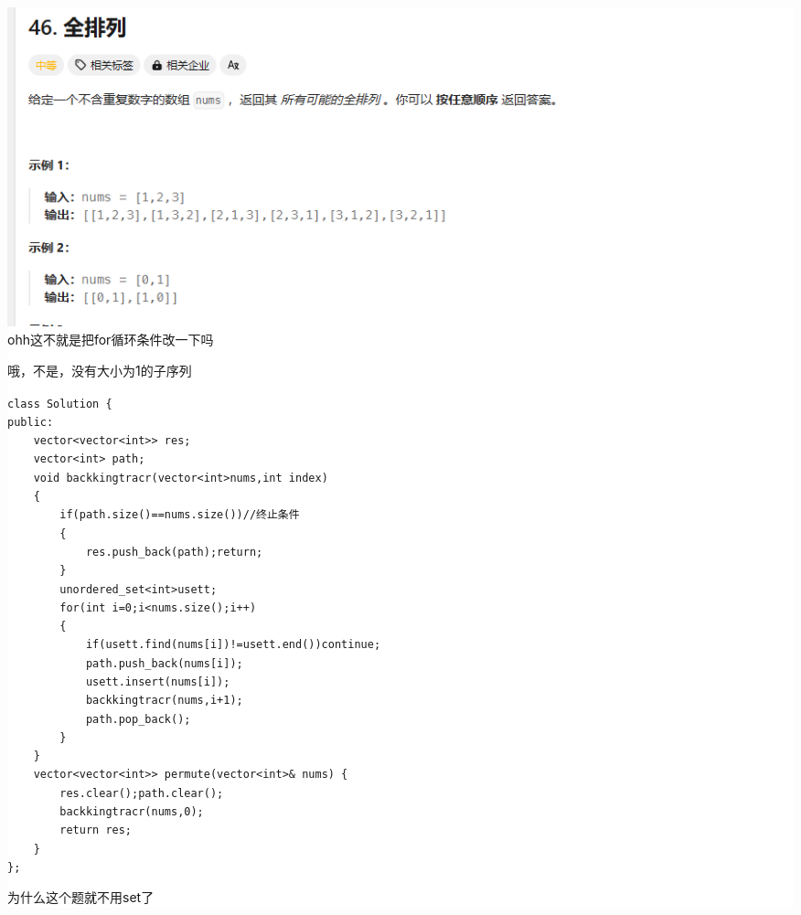 ![alt text](images/image-14.png)
ohh这不就是把for循环条件改一下吗

哦，不是，没有大小为1的子序列
```
class Solution {
public:
    vector<vector<int>> res;
    vector<int> path;
    void backkingtracr(vector<int>nums,int index)
    {
        if(path.size()==nums.size())//终止条件
        {
            res.push_back(path);return;
        }
        unordered_set<int>usett;
        for(int i=0;i<nums.size();i++)
        {
            if(usett.find(nums[i])!=usett.end())continue;
            path.push_back(nums[i]);
            usett.insert(nums[i]);
            backkingtracr(nums,i+1);
            path.pop_back();
        }
    }
    vector<vector<int>> permute(vector<int>& nums) {
        res.clear();path.clear();
        backkingtracr(nums,0);
        return res;
    }
};
```

为什么这个题就不用set了
